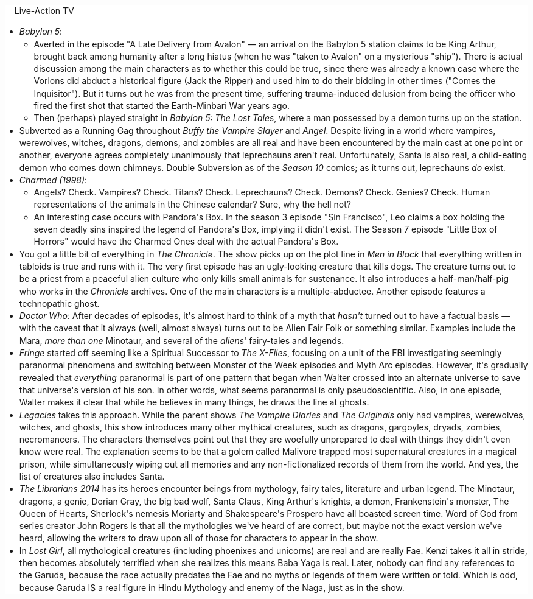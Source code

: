     Live-Action TV 

-   _Babylon 5_:
    -   Averted in the episode "A Late Delivery from Avalon" — an arrival on the Babylon 5 station claims to be King Arthur, brought back among humanity after a long hiatus (when he was "taken to Avalon" on a mysterious "ship"). There is actual discussion among the main characters as to whether this could be true, since there was already a known case where the Vorlons did abduct a historical figure (Jack the Ripper) and used him to do their bidding in other times ("Comes the Inquisitor"). But it turns out he was from the present time, suffering trauma-induced delusion from being the officer who fired the first shot that started the Earth-Minbari War years ago.
    -   Then (perhaps) played straight in _Babylon 5: The Lost Tales_, where a man possessed by a demon turns up on the station.
-   Subverted as a Running Gag throughout _Buffy the Vampire Slayer_ and _Angel_. Despite living in a world where vampires, werewolves, witches, dragons, demons, and zombies are all real and have been encountered by the main cast at one point or another, everyone agrees completely unanimously that leprechauns aren't real. Unfortunately, Santa is also real, a child-eating demon who comes down chimneys. Double Subversion as of the _Season 10_ comics; as it turns out, leprechauns _do_ exist.
-   _Charmed (1998)_:
    -   Angels? Check. Vampires? Check. Titans? Check. Leprechauns? Check. Demons? Check. Genies? Check. Human representations of the animals in the Chinese calendar? Sure, why the hell not?
    -   An interesting case occurs with Pandora's Box. In the season 3 episode "Sin Francisco", Leo claims a box holding the seven deadly sins inspired the legend of Pandora's Box, implying it didn't exist. The Season 7 episode "Little Box of Horrors" would have the Charmed Ones deal with the actual Pandora's Box.
-   You got a little bit of everything in _The Chronicle_. The show picks up on the plot line in _Men in Black_ that everything written in tabloids is true and runs with it. The very first episode has an ugly-looking creature that kills dogs. The creature turns out to be a priest from a peaceful alien culture who only kills small animals for sustenance. It also introduces a half-man/half-pig who works in the _Chronicle_ archives. One of the main characters is a multiple-abductee. Another episode features a technopathic ghost.
-   _Doctor Who:_ After decades of episodes, it's almost hard to think of a myth that _hasn't_ turned out to have a factual basis — with the caveat that it always (well, almost always) turns out to be Alien Fair Folk or something similar. Examples include the Mara, _more than one_ Minotaur, and several of the _aliens_' fairy-tales and legends.
-   _Fringe_ started off seeming like a Spiritual Successor to _The X-Files_, focusing on a unit of the FBI investigating seemingly paranormal phenomena and switching between Monster of the Week episodes and Myth Arc episodes. However, it's gradually revealed that _everything_ paranormal is part of one pattern that began when Walter crossed into an alternate universe to save that universe's version of his son. In other words, what seems paranormal is only pseudoscientific. Also, in one episode, Walter makes it clear that while he believes in many things, he draws the line at ghosts.
-   _Legacies_ takes this approach. While the parent shows _The Vampire Diaries_ and _The Originals_ only had vampires, werewolves, witches, and ghosts, this show introduces many other mythical creatures, such as dragons, gargoyles, dryads, zombies, necromancers. The characters themselves point out that they are woefully unprepared to deal with things they didn't even know were real. The explanation seems to be that a golem called Malivore trapped most supernatural creatures in a magical prison, while simultaneously wiping out all memories and any non-fictionalized records of them from the world. And yes, the list of creatures also includes Santa.
-   _The Librarians 2014_ has its heroes encounter beings from mythology, fairy tales, literature and urban legend. The Minotaur, dragons, a genie, Dorian Gray, the big bad wolf, Santa Claus, King Arthur's knights, a demon, Frankenstein's monster, The Queen of Hearts, Sherlock's nemesis Moriarty and Shakespeare's Prospero have all boasted screen time. Word of God from series creator John Rogers is that all the mythologies we've heard of are correct, but maybe not the exact version we've heard, allowing the writers to draw upon all of those for characters to appear in the show.
-   In _Lost Girl_, all mythological creatures (including phoenixes and unicorns) are real and are really Fae. Kenzi takes it all in stride, then becomes absolutely terrified when she realizes this means Baba Yaga is real. Later, nobody can find any references to the Garuda, because the race actually predates the Fae and no myths or legends of them were written or told. Which is odd, because Garuda IS a real figure in Hindu Mythology and enemy of the Naga, just as in the show.